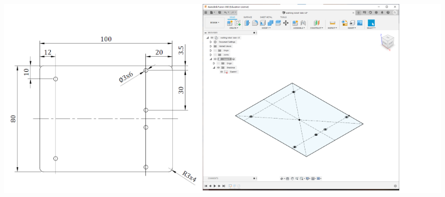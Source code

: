 <img src="2%203%20Walking%20linkage%20robot%20f9bbafb4552c44eda98c4237cfd543fa.png"  style="width:45%;" /> <img src="20210204150627.png" style="width:45%;" />